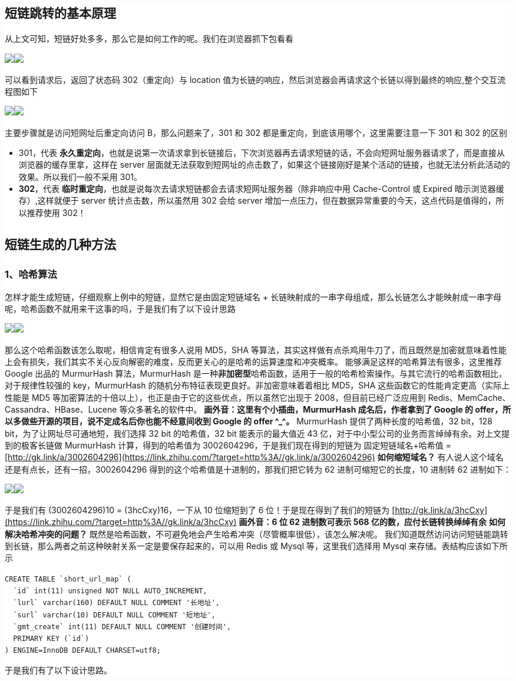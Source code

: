 
## 短链跳转的基本原理
从上文可知，短链好处多多，那么它是如何工作的呢。我们在浏览器抓下包看看


![](https://cdn.nlark.com/yuque/0/2021/jpeg/410813/1620910387373-c53073f3-20be-4e05-a092-4583772969a1.jpeg#align=left&display=inline&height=198&margin=%5Bobject%20Object%5D&originHeight=198&originWidth=720&size=0&status=done&style=none&width=1092)![](https://cdn.nlark.com/yuque/0/2021/jpeg/410813/1620910387376-f5be7b7f-5392-43db-b84d-58b2e07f0816.jpeg#align=left&display=inline&height=198&margin=%5Bobject%20Object%5D&originHeight=198&originWidth=720&size=0&status=done&style=none&width=1092)


可以看到请求后，返回了状态码 302（重定向）与 location 值为长链的响应，然后浏览器会再请求这个长链以得到最终的响应,整个交互流程图如下


![](https://cdn.nlark.com/yuque/0/2021/jpg/410813/1620910387762-70944bad-c425-413c-9ec9-25eaef090576.jpg#align=left&display=inline&height=559&margin=%5Bobject%20Object%5D&originHeight=559&originWidth=851&size=0&status=done&style=none&width=851)![](https://cdn.nlark.com/yuque/0/2021/jpg/410813/1620910387356-c2fdf512-beec-406d-ae24-529d87772cb9.jpg#align=left&display=inline&height=559&margin=%5Bobject%20Object%5D&originHeight=559&originWidth=851&size=0&status=done&style=none&width=851)


主要步骤就是访问短网址后重定向访问 B，那么问题来了，301 和 302 都是重定向，到底该用哪个，这里需要注意一下 301 和 302 的区别

- 301，代表 **永久重定向**，也就是说第一次请求拿到长链接后，下次浏览器再去请求短链的话，不会向短网址服务器请求了，而是直接从浏览器的缓存里拿，这样在 server 层面就无法获取到短网址的点击数了，如果这个链接刚好是某个活动的链接，也就无法分析此活动的效果。所以我们一般不采用 301。
- **302**，代表 **临时重定向**，也就是说每次去请求短链都会去请求短网址服务器（除非响应中用 Cache-Control 或 Expired 暗示浏览器缓存）,这样就便于 server 统计点击数，所以虽然用 302 会给 server 增加一点压力，但在数据异常重要的今天，这点代码是值得的，所以推荐使用 302！
## 短链生成的几种方法
### 1、哈希算法
怎样才能生成短链，仔细观察上例中的短链，显然它是由固定短链域名 + 长链映射成的一串字母组成，那么长链怎么才能映射成一串字母呢，哈希函数不就用来干这事的吗，于是我们有了以下设计思路


![](https://cdn.nlark.com/yuque/0/2021/jpg/410813/1620910387510-842b2021-238b-4955-a85c-877f751265bd.jpg#align=left&display=inline&height=215&margin=%5Bobject%20Object%5D&originHeight=215&originWidth=445&size=0&status=done&style=none&width=445)![](https://cdn.nlark.com/yuque/0/2021/jpg/410813/1620910387385-bb5b25b0-826c-419b-bd76-78458a259034.jpg#align=left&display=inline&height=215&margin=%5Bobject%20Object%5D&originHeight=215&originWidth=445&size=0&status=done&style=none&width=445)


那么这个哈希函数该怎么取呢，相信肯定有很多人说用 MD5，SHA 等算法，其实这样做有点杀鸡用牛刀了，而且既然是加密就意味着性能上会有损失，我们其实不关心反向解密的难度，反而更关心的是哈希的运算速度和冲突概率。
能够满足这样的哈希算法有很多，这里推荐 Google 出品的 MurmurHash 算法，MurmurHash 是一种**非加密型**哈希函数，适用于一般的哈希检索操作。与其它流行的哈希函数相比，对于规律性较强的 key，MurmurHash 的随机分布特征表现更良好。非加密意味着着相比 MD5，SHA 这些函数它的性能肯定更高（实际上性能是 MD5 等加密算法的十倍以上），也正是由于它的这些优点，所以虽然它出现于 2008，但目前已经广泛应用到 Redis、MemCache、Cassandra、HBase、Lucene 等众多著名的软件中。
**画外音：这里有个小插曲，MurmurHash 成名后，作者拿到了 Google 的 offer，所以多做些开源的项目，说不定成名后你也能不经意间收到 Google 的 offer ^_^。**
MurmurHash 提供了两种长度的哈希值，32 bit，128 bit，为了让网址尽可通地短，我们选择 32 bit 的哈希值，32 bit 能表示的最大值近 43 亿，对于中小型公司的业务而言绰绰有余。对上文提到的极客长链做 MurmurHash 计算，得到的哈希值为 3002604296，于是我们现在得到的短链为 固定短链域名+哈希值 = [http://gk.link/a/3002604296](https://link.zhihu.com/?target=http%3A//gk.link/a/3002604296)
**如何缩短域名？**
有人说人这个域名还是有点长，还有一招，3002604296 得到的这个哈希值是十进制的，那我们把它转为 62 进制可缩短它的长度，10 进制转 62 进制如下：


![](https://cdn.nlark.com/yuque/0/2021/jpg/410813/1620910387395-2f745262-f20b-4cbf-a256-d9126a356de9.jpg#align=left&display=inline&height=375&margin=%5Bobject%20Object%5D&originHeight=375&originWidth=589&size=0&status=done&style=none&width=589)![](https://cdn.nlark.com/yuque/0/2021/jpg/410813/1620910387420-5618053f-553c-4883-a892-c225972369e0.jpg#align=left&display=inline&height=375&margin=%5Bobject%20Object%5D&originHeight=375&originWidth=589&size=0&status=done&style=none&width=589)


于是我们有 (3002604296)10 = (3hcCxy)16，一下从 10 位缩短到了 6 位！于是现在得到了我们的短链为 [http://gk.link/a/3hcCxy](https://link.zhihu.com/?target=http%3A//gk.link/a/3hcCxy)
**画外音：6 位 62 进制数可表示 568 亿的数，应付长链转换绰绰有余**
**如何解决哈希冲突的问题？**
既然是哈希函数，不可避免地会产生哈希冲突（尽管概率很低），该怎么解决呢。
我们知道既然访问访问短链能跳转到长链，那么两者之前这种映射关系一定是要保存起来的，可以用 Redis 或 Mysql 等，这里我们选择用 Mysql 来存储。表结构应该如下所示
```
CREATE TABLE `short_url_map` (
  `id` int(11) unsigned NOT NULL AUTO_INCREMENT,
  `lurl` varchar(160) DEFAULT NULL COMMENT '长地址',
  `surl` varchar(10) DEFAULT NULL COMMENT '短地址',
  `gmt_create` int(11) DEFAULT NULL COMMENT '创建时间',
  PRIMARY KEY (`id`)
) ENGINE=InnoDB DEFAULT CHARSET=utf8;
```
于是我们有了以下设计思路。
